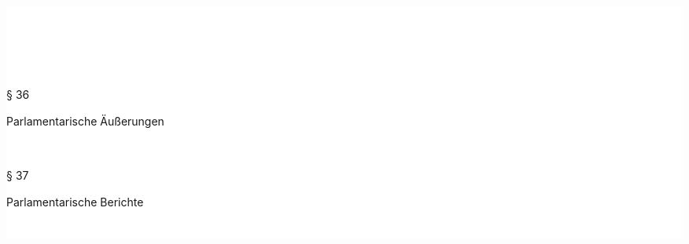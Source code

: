 <tr>

<td style align="left" valign="top" charoff="50">

 

</td>

<td style colspan="2" align="left" valign="top" charoff="50">

 

</td>

</tr>

<tr>

<td style align="left" valign="top" charoff="50">

 

</td>

<td style align="left" valign="top" charoff="50">

§ 36

</td>

<td style align="left" valign="top" charoff="50">

Parlamentarische Äußerungen

</td>

</tr>

<tr>

<td style align="left" valign="top" charoff="50">

 

</td>

<td style align="left" valign="top" charoff="50">

§ 37

</td>

<td style align="left" valign="top" charoff="50">

Parlamentarische Berichte

</td>

</tr>

<tr>

<td style align="left" valign="top" charoff="50">

 

</td>

<td style colspan="2" align="left" valign="top" charoff="50">

